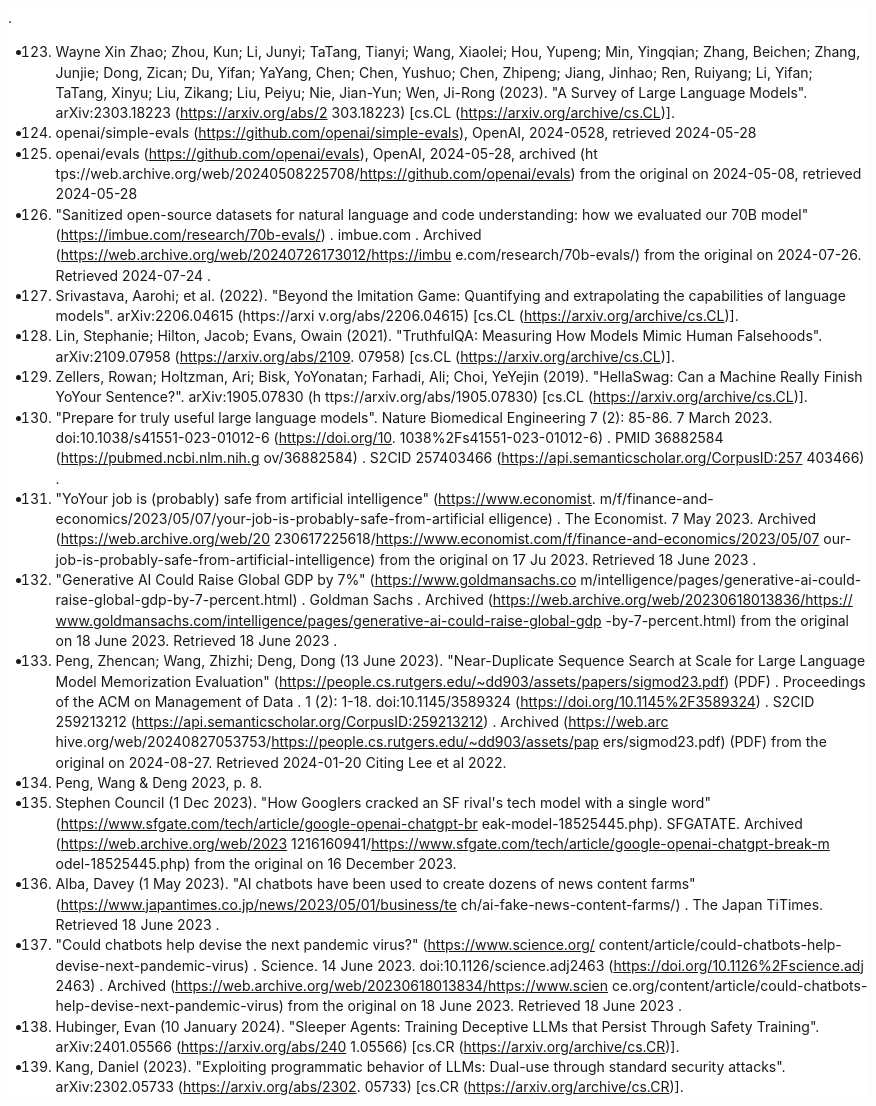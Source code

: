 .

- 123. Wayne Xin Zhao; Zhou, Kun; Li, Junyi; TaTang, Tianyi; Wang, Xiaolei; Hou, Yupeng; Min, Yingqian; Zhang, Beichen; Zhang, Junjie; Dong, Zican; Du, Yifan; YaYang, Chen; Chen, Yushuo; Chen, Zhipeng; Jiang, Jinhao; Ren, Ruiyang; Li, Yifan; TaTang, Xinyu; Liu, Zikang; Liu, Peiyu; Nie, Jian-Yun; Wen, Ji-Rong (2023). "A Survey of Large Language Models". arXiv:2303.18223 (https://arxiv.org/abs/2 303.18223) [cs.CL (https://arxiv.org/archive/cs.CL)].
- 124. openai/simple-evals (https://github.com/openai/simple-evals), OpenAI, 2024-0528, retrieved 2024-05-28
- 125. openai/evals (https://github.com/openai/evals), OpenAI, 2024-05-28, archived (ht tps://web.archive.org/web/20240508225708/https://github.com/openai/evals) from the original on 2024-05-08, retrieved 2024-05-28
- 126. "Sanitized open-source datasets for natural language and code understanding: how we evaluated our 70B model" (https://imbue.com/research/70b-evals/) . imbue.com . Archived (https://web.archive.org/web/20240726173012/https://imbu e.com/research/70b-evals/) from the original on 2024-07-26. Retrieved 2024-07-24 .
- 127. Srivastava,  Aarohi; et al. (2022). "Beyond the Imitation Game: Quantifying and extrapolating the capabilities of language models". arXiv:2206.04615 (https://arxi v.org/abs/2206.04615) [cs.CL (https://arxiv.org/archive/cs.CL)].
- 128. Lin, Stephanie; Hilton, Jacob; Evans, Owain (2021). "TruthfulQA: Measuring How Models Mimic Human Falsehoods". arXiv:2109.07958 (https://arxiv.org/abs/2109. 07958) [cs.CL (https://arxiv.org/archive/cs.CL)].
- 129. Zellers, Rowan; Holtzman,  Ari; Bisk, YoYonatan; Farhadi,  Ali; Choi, YeYejin (2019). "HellaSwag: Can a Machine Really Finish YoYour Sentence?". arXiv:1905.07830 (h ttps://arxiv.org/abs/1905.07830) [cs.CL (https://arxiv.org/archive/cs.CL)].
- 130. "Prepare for truly useful large language models". Nature Biomedical Engineering 7 (2): 85-86. 7 March 2023. doi:10.1038/s41551-023-01012-6 (https://doi.org/10. 1038%2Fs41551-023-01012-6) . PMID 36882584 (https://pubmed.ncbi.nlm.nih.g ov/36882584) . S2CID 257403466 (https://api.semanticscholar.org/CorpusID:257 403466) .
- 131. "YoYour job is (probably) safe from artificial intelligence" (https://www.economist. m/f/finance-and-economics/2023/05/07/your-job-is-probably-safe-from-artificial elligence) . The Economist. 7 May 2023.  Archived (https://web.archive.org/web/20 230617225618/https://www.economist.com/f/finance-and-economics/2023/05/07 our-job-is-probably-safe-from-artificial-intelligence) from the original on 17 Ju 2023. Retrieved 18 June 2023 .
- 132. "Generative  AI Could Raise Global GDP by 7%" (https://www.goldmansachs.co m/intelligence/pages/generative-ai-could-raise-global-gdp-by-7-percent.html) . Goldman Sachs . Archived (https://web.archive.org/web/20230618013836/https:// www.goldmansachs.com/intelligence/pages/generative-ai-could-raise-global-gdp -by-7-percent.html) from the original on 18 June 2023. Retrieved 18 June 2023 .
- 133. Peng, Zhencan; Wang, Zhizhi; Deng, Dong (13 June 2023). "Near-Duplicate Sequence Search at Scale for Large Language Model Memorization Evaluation" (https://people.cs.rutgers.edu/~dd903/assets/papers/sigmod23.pdf) (PDF) . Proceedings of the  ACM on Management of Data . 1 (2): 1-18. doi:10.1145/3589324 (https://doi.org/10.1145%2F3589324) . S2CID 259213212 (https://api.semanticscholar.org/CorpusID:259213212) . Archived (https://web.arc hive.org/web/20240827053753/https://people.cs.rutgers.edu/~dd903/assets/pap ers/sigmod23.pdf) (PDF) from the original on 2024-08-27. Retrieved 2024-01-20 Citing Lee et al 2022.
- 134. Peng, Wang & Deng 2023, p. 8.
- 135. Stephen Council (1 Dec 2023). "How Googlers cracked an SF rival's tech model with a single word" (https://www.sfgate.com/tech/article/google-openai-chatgpt-br eak-model-18525445.php). SFGATATE.  Archived (https://web.archive.org/web/2023 1216160941/https://www.sfgate.com/tech/article/google-openai-chatgpt-break-m odel-18525445.php) from the original on 16 December 2023.
- 136. Alba, Davey (1 May 2023). "AI chatbots have been used to create dozens of news content farms" (https://www.japantimes.co.jp/news/2023/05/01/business/te ch/ai-fake-news-content-farms/) . The Japan TiTimes. Retrieved 18 June 2023 .
- 137. "Could chatbots help devise the next pandemic virus?" (https://www.science.org/ content/article/could-chatbots-help-devise-next-pandemic-virus) . Science. 14 June 2023. doi:10.1126/science.adj2463 (https://doi.org/10.1126%2Fscience.adj 2463) . Archived (https://web.archive.org/web/20230618013834/https://www.scien ce.org/content/article/could-chatbots-help-devise-next-pandemic-virus) from the original on 18 June 2023. Retrieved 18 June 2023 .
- 138. Hubinger, Evan (10 January 2024). "Sleeper  Agents: Training Deceptive LLMs that Persist Through Safety Training". arXiv:2401.05566 (https://arxiv.org/abs/240 1.05566) [cs.CR (https://arxiv.org/archive/cs.CR)].
- 139. Kang, Daniel (2023). "Exploiting programmatic behavior of LLMs: Dual-use through standard security attacks". arXiv:2302.05733 (https://arxiv.org/abs/2302. 05733) [cs.CR (https://arxiv.org/archive/cs.CR)].